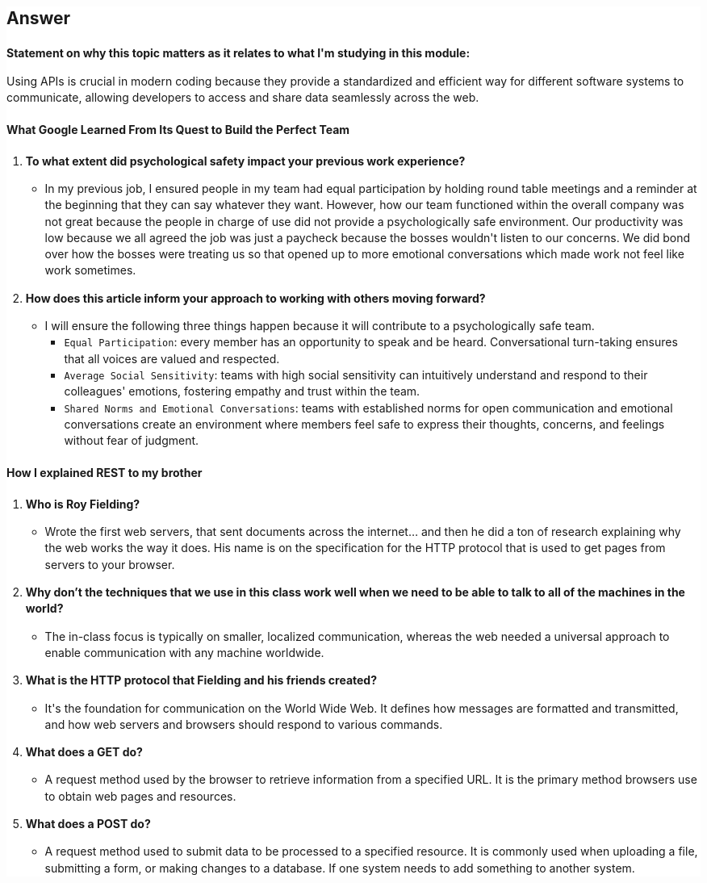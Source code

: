 ## Answer

**Statement on why this topic matters as it relates to what I'm studying in this module:**

Using APIs is crucial in modern coding because they provide a standardized and efficient way for different software systems to communicate, allowing developers to access and share data seamlessly across the web.

#### What Google Learned From Its Quest to Build the Perfect Team

1. **To what extent did psychological safety impact your previous work experience?**

   - In my previous job, I ensured people in my team had equal participation by holding round table meetings and a reminder at the beginning that they can say whatever they want. However, how our team functioned within the overall company was not great because the people in charge of use did not provide a psychologically safe environment. Our productivity was low because we all agreed the job was just a paycheck because the bosses wouldn't listen to our concerns. We did bond over how the bosses were treating us so that opened up to more emotional conversations which made work not feel like work sometimes.

2. **How does this article inform your approach to working with others moving forward?**
   - I will ensure the following three things happen because it will contribute to a psychologically safe team.
     - `Equal Participation`: every member has an opportunity to speak and be heard. Conversational turn-taking ensures that all voices are valued and respected.
     - `Average Social Sensitivity`: teams with high social sensitivity can intuitively understand and respond to their colleagues' emotions, fostering empathy and trust within the team.
     - `Shared Norms and Emotional Conversations`: teams with established norms for open communication and emotional conversations create an environment where members feel safe to express their thoughts, concerns, and feelings without fear of judgment.

#### How I explained REST to my brother

1. **Who is Roy Fielding?**
   - Wrote the first web servers, that sent documents across the internet… and then he did a ton of research explaining why the web works the way it does. His name is on the specification for the HTTP protocol that is used to get pages from servers to your browser.

2. **Why don’t the techniques that we use in this class work well when we need to be able to talk to all of the machines in the world?**
   - The in-class focus is typically on smaller, localized communication, whereas the web needed a universal approach to enable communication with any machine worldwide.

3. **What is the HTTP protocol that Fielding and his friends created?**
   - It's the foundation for communication on the World Wide Web. It defines how messages are formatted and transmitted, and how web servers and browsers should respond to various commands.

4. **What does a GET do?**
   - A request method used by the browser to retrieve information from a specified URL. It is the primary method browsers use to obtain web pages and resources.

5. **What does a POST do?**
   - A request method used to submit data to be processed to a specified resource. It is commonly used when uploading a file, submitting a form, or making changes to a database. If one system needs to add something to another system.
